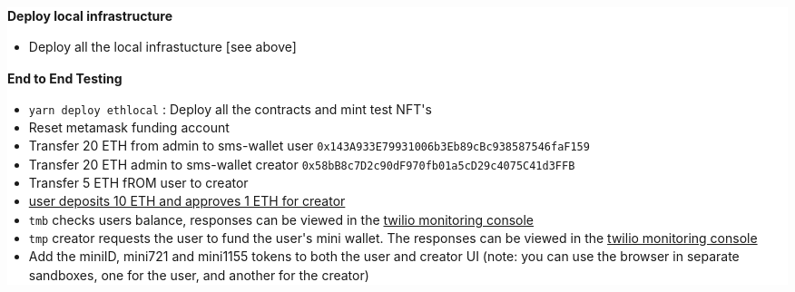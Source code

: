 **Deploy local infrastructure**

- Deploy all the local infrastucture [see above]

**End to End Testing**

- `yarn deploy ethlocal` : Deploy all the contracts and mint test NFT's 
- Reset metamask funding account
- Transfer 20 ETH from admin to sms-wallet user `0x143A933E79931006b3Eb89cBc938587546faF159`
- Transfer 20 ETH admin to sms-wallet creator `0x58bB8c7D2c90dF970fb01a5cD29c4075C41d3FFB`
- Transfer 5 ETH fROM user to creator
- [user deposits 10 ETH and approves 1 ETH for creator](https://localhost:3100/call?amount=10&callback=aHR0cHM6Ly9sb2NhbGhvc3Q6MzA5OS9jYWxsYmFjaw%3D%3D&calldata=eyJtZXRob2QiOiJhcHByb3ZlKGFkZHJlc3MsdWludDI1NikiLCJwYXJhbWV0ZXJzIjpbeyJuYW1lIjoic3BlbmRlciIsInR5cGUiOiJhZGRyZXNzIiwidmFsdWUiOiIweDU4YkI4YzdEMmM5MGRGOTcwZmIwMWE1Y0QyOWM0MDc1QzQxZDNGRkIifSx7Im5hbWUiOiJhbW91bnQiLCJ0eXBlIjoidWludDI1NiIsInZhbHVlIjoiMTAwMDAwMDAwMDAwMDAwMDAwMCJ9XX0%3D&caller=Token%20Warrior&comment=Fund%20MiniWallet%2010%20ETH%20and%20approve%201%20ETH%20for%20creator%200x58bB8c7D2c90dF970fb01a5cD29c4075C41d3FFB&dest=0xe7f1725E7734CE288F8367e1Bb143E90bb3F0512) 
- `tmb` checks users balance, responses can be viewed in the [twilio monitoring console](https://console.twilio.com/us1/monitor/logs/sms?frameUrl=%2Fconsole%2Fsms%2Flogs%3Fx-target-region%3Dus1&currentFrameUrl=%2Fconsole%2Fsms%2Flogs%3F__override_layout__%3Dembed%26bifrost%3Dtrue%26x-target-region%3Dus1)
- `tmp` creator requests the user to fund the user's mini wallet. The responses can be viewed in the [twilio monitoring console](https://console.twilio.com/us1/monitor/logs/sms?frameUrl=%2Fconsole%2Fsms%2Flogs%3Fx-target-region%3Dus1&currentFrameUrl=%2Fconsole%2Fsms%2Flogs%3F__override_layout__%3Dembed%26bifrost%3Dtrue%26x-target-region%3Dus1)
- Add the miniID, mini721 and mini1155 tokens to both the user and creator UI (note: you can use the browser in separate sandboxes, one for the user, and another for the creator) 


